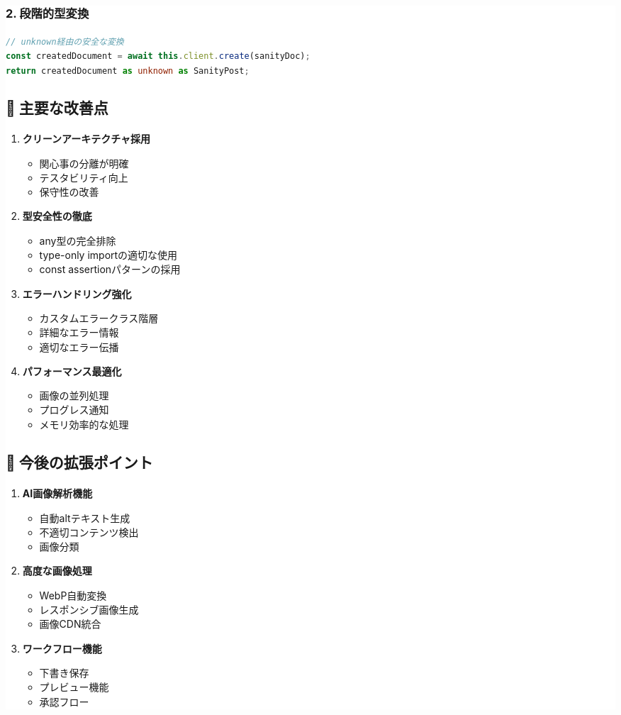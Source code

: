 ### 2. **段階的型変換**
```typescript
// unknown経由の安全な変換
const createdDocument = await this.client.create(sanityDoc);
return createdDocument as unknown as SanityPost;
```

## 🎯 主要な改善点

1. **クリーンアーキテクチャ採用**
   - 関心事の分離が明確
   - テスタビリティ向上
   - 保守性の改善

2. **型安全性の徹底**
   - any型の完全排除
   - type-only importの適切な使用
   - const assertionパターンの採用

3. **エラーハンドリング強化**
   - カスタムエラークラス階層
   - 詳細なエラー情報
   - 適切なエラー伝播

4. **パフォーマンス最適化**
   - 画像の並列処理
   - プログレス通知
   - メモリ効率的な処理

## 📝 今後の拡張ポイント

1. **AI画像解析機能**
   - 自動altテキスト生成
   - 不適切コンテンツ検出
   - 画像分類

2. **高度な画像処理**
   - WebP自動変換
   - レスポンシブ画像生成
   - 画像CDN統合

3. **ワークフロー機能**
   - 下書き保存
   - プレビュー機能
   - 承認フロー